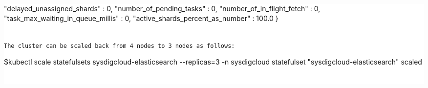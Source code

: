   "delayed_unassigned_shards" : 0,
  "number_of_pending_tasks" : 0,
  "number_of_in_flight_fetch" : 0,
  "task_max_waiting_in_queue_millis" : 0,
  "active_shards_percent_as_number" : 100.0
}

```

The cluster can be scaled back from 4 nodes to 3 nodes as follows:

```
$kubectl scale statefulsets sysdigcloud-elasticsearch --replicas=3 -n sysdigcloud
statefulset "sysdigcloud-elasticsearch" scaled
```

